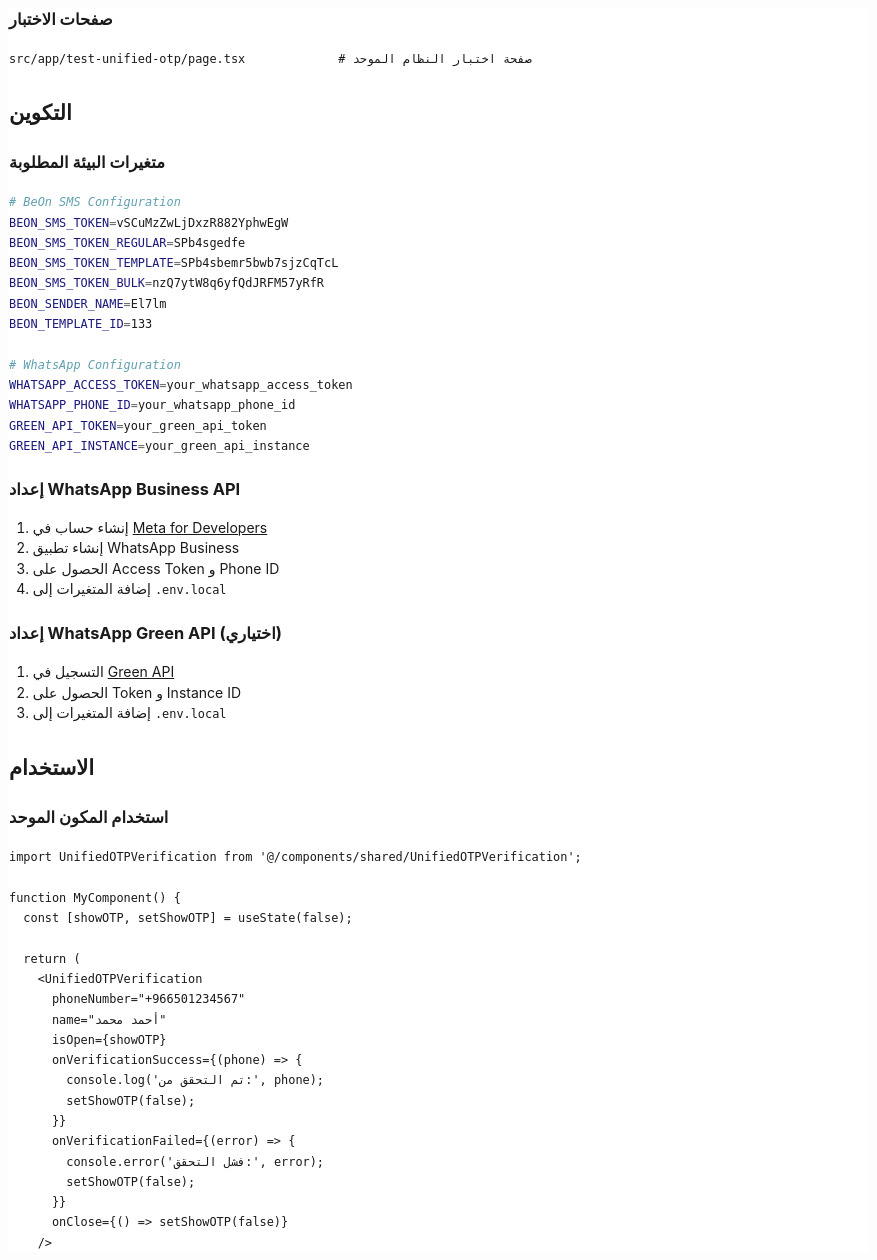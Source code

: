 ### صفحات الاختبار
```
src/app/test-unified-otp/page.tsx             # صفحة اختبار النظام الموحد
```

## التكوين

### متغيرات البيئة المطلوبة

```bash
# BeOn SMS Configuration
BEON_SMS_TOKEN=vSCuMzZwLjDxzR882YphwEgW
BEON_SMS_TOKEN_REGULAR=SPb4sgedfe
BEON_SMS_TOKEN_TEMPLATE=SPb4sbemr5bwb7sjzCqTcL
BEON_SMS_TOKEN_BULK=nzQ7ytW8q6yfQdJRFM57yRfR
BEON_SENDER_NAME=El7lm
BEON_TEMPLATE_ID=133

# WhatsApp Configuration
WHATSAPP_ACCESS_TOKEN=your_whatsapp_access_token
WHATSAPP_PHONE_ID=your_whatsapp_phone_id
GREEN_API_TOKEN=your_green_api_token
GREEN_API_INSTANCE=your_green_api_instance
```

### إعداد WhatsApp Business API

1. إنشاء حساب في [Meta for Developers](https://developers.facebook.com/)
2. إنشاء تطبيق WhatsApp Business
3. الحصول على Access Token و Phone ID
4. إضافة المتغيرات إلى `.env.local`

### إعداد WhatsApp Green API (اختياري)

1. التسجيل في [Green API](https://green-api.com/)
2. الحصول على Token و Instance ID
3. إضافة المتغيرات إلى `.env.local`

## الاستخدام

### استخدام المكون الموحد

```tsx
import UnifiedOTPVerification from '@/components/shared/UnifiedOTPVerification';

function MyComponent() {
  const [showOTP, setShowOTP] = useState(false);

  return (
    <UnifiedOTPVerification
      phoneNumber="+966501234567"
      name="أحمد محمد"
      isOpen={showOTP}
      onVerificationSuccess={(phone) => {
        console.log('تم التحقق من:', phone);
        setShowOTP(false);
      }}
      onVerificationFailed={(error) => {
        console.error('فشل التحقق:', error);
        setShowOTP(false);
      }}
      onClose={() => setShowOTP(false)}
    />
```